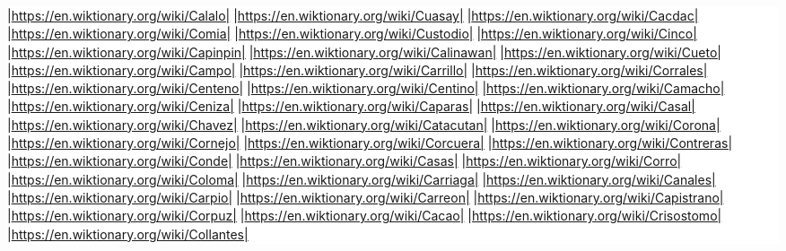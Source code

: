 |https://en.wiktionary.org/wiki/Calalo|
|https://en.wiktionary.org/wiki/Cuasay|
|https://en.wiktionary.org/wiki/Cacdac|
|https://en.wiktionary.org/wiki/Comia|
|https://en.wiktionary.org/wiki/Custodio|
|https://en.wiktionary.org/wiki/Cinco|
|https://en.wiktionary.org/wiki/Capinpin|
|https://en.wiktionary.org/wiki/Calinawan|
|https://en.wiktionary.org/wiki/Cueto|
|https://en.wiktionary.org/wiki/Campo|
|https://en.wiktionary.org/wiki/Carrillo|
|https://en.wiktionary.org/wiki/Corrales|
|https://en.wiktionary.org/wiki/Centeno|
|https://en.wiktionary.org/wiki/Centino|
|https://en.wiktionary.org/wiki/Camacho|
|https://en.wiktionary.org/wiki/Ceniza|
|https://en.wiktionary.org/wiki/Caparas|
|https://en.wiktionary.org/wiki/Casal|
|https://en.wiktionary.org/wiki/Chavez|
|https://en.wiktionary.org/wiki/Catacutan|
|https://en.wiktionary.org/wiki/Corona|
|https://en.wiktionary.org/wiki/Cornejo|
|https://en.wiktionary.org/wiki/Corcuera|
|https://en.wiktionary.org/wiki/Contreras|
|https://en.wiktionary.org/wiki/Conde|
|https://en.wiktionary.org/wiki/Casas|
|https://en.wiktionary.org/wiki/Corro|
|https://en.wiktionary.org/wiki/Coloma|
|https://en.wiktionary.org/wiki/Carriaga|
|https://en.wiktionary.org/wiki/Canales|
|https://en.wiktionary.org/wiki/Carpio|
|https://en.wiktionary.org/wiki/Carreon|
|https://en.wiktionary.org/wiki/Capistrano|
|https://en.wiktionary.org/wiki/Corpuz|
|https://en.wiktionary.org/wiki/Cacao|
|https://en.wiktionary.org/wiki/Crisostomo|
|https://en.wiktionary.org/wiki/Collantes|
